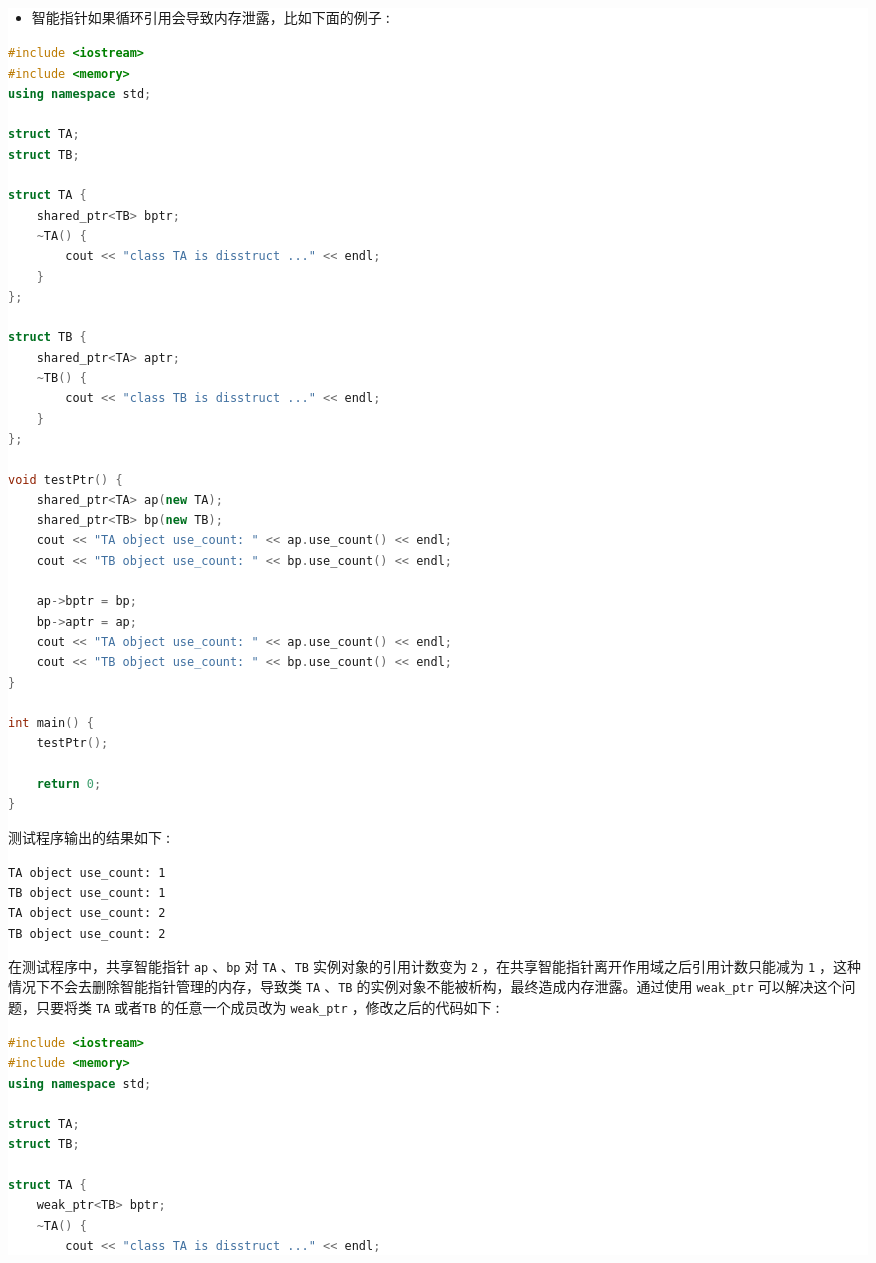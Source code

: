 - 智能指针如果循环引用会导致内存泄露，比如下面的例子 : 
```cpp
#include <iostream>
#include <memory>
using namespace std;

struct TA;
struct TB;

struct TA {
    shared_ptr<TB> bptr;
    ~TA() {
        cout << "class TA is disstruct ..." << endl;
    }
};

struct TB {
    shared_ptr<TA> aptr;
    ~TB() {
        cout << "class TB is disstruct ..." << endl;
    }
};

void testPtr() {
    shared_ptr<TA> ap(new TA);
    shared_ptr<TB> bp(new TB);
    cout << "TA object use_count: " << ap.use_count() << endl;
    cout << "TB object use_count: " << bp.use_count() << endl;

    ap->bptr = bp;
    bp->aptr = ap;
    cout << "TA object use_count: " << ap.use_count() << endl;
    cout << "TB object use_count: " << bp.use_count() << endl;
}

int main() {
    testPtr();
    
    return 0;
}
```

测试程序输出的结果如下 :
```
TA object use_count: 1
TB object use_count: 1
TA object use_count: 2
TB object use_count: 2
```

在测试程序中，共享智能指针 `ap` 、`bp` 对 `TA` 、`TB` 实例对象的引用计数变为 `2` ，在共享智能指针离开作用域之后引用计数只能减为 `1` ，这种情况下不会去删除智能指针管理的内存，导致类 `TA` 、`TB` 的实例对象不能被析构，最终造成内存泄露。通过使用 `weak_ptr` 可以解决这个问题，只要将类 `TA` 或者`TB` 的任意一个成员改为 `weak_ptr` ，修改之后的代码如下 : 
```cpp
#include <iostream>
#include <memory>
using namespace std;

struct TA;
struct TB;

struct TA {
    weak_ptr<TB> bptr;
    ~TA() {
        cout << "class TA is disstruct ..." << endl;
```